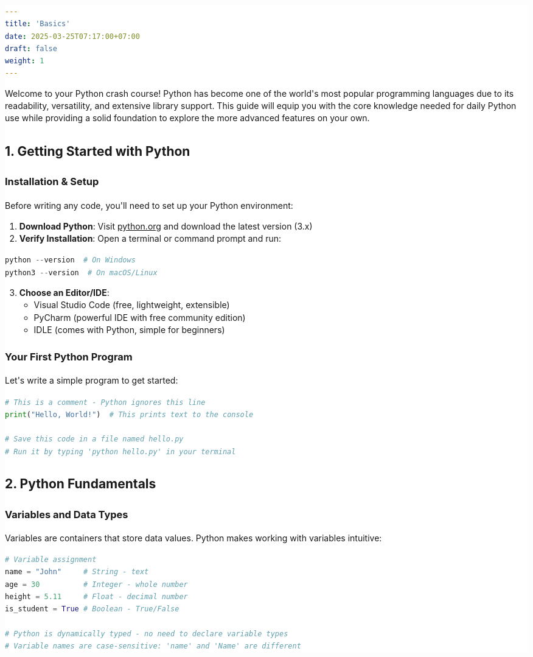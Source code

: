 ```yaml
---
title: 'Basics'
date: 2025-03-25T07:17:00+07:00
draft: false
weight: 1
---
```


Welcome to your Python crash course! Python has become one of the world's most popular programming languages due to its readability, versatility, and extensive library support. This guide will equip you with the core knowledge needed for daily Python use while providing a solid foundation to explore the more advanced features on your own.

## 1. Getting Started with Python

### Installation & Setup

Before writing any code, you'll need to set up your Python environment:

1. **Download Python**: Visit [python.org](https://python.org) and download the latest version (3.x)
2. **Verify Installation**: Open a terminal or command prompt and run:

```python
python --version  # On Windows
python3 --version  # On macOS/Linux
```

3. **Choose an Editor/IDE**:
   - Visual Studio Code (free, lightweight, extensible)
   - PyCharm (powerful IDE with free community edition)
   - IDLE (comes with Python, simple for beginners)

### Your First Python Program

Let's write a simple program to get started:

```python
# This is a comment - Python ignores this line
print("Hello, World!")  # This prints text to the console

# Save this code in a file named hello.py
# Run it by typing 'python hello.py' in your terminal
```

## 2. Python Fundamentals

### Variables and Data Types

Variables are containers that store data values. Python makes working with variables intuitive:

```python
# Variable assignment
name = "John"     # String - text
age = 30          # Integer - whole number
height = 5.11     # Float - decimal number
is_student = True # Boolean - True/False

# Python is dynamically typed - no need to declare variable types
# Variable names are case-sensitive: 'name' and 'Name' are different
```
